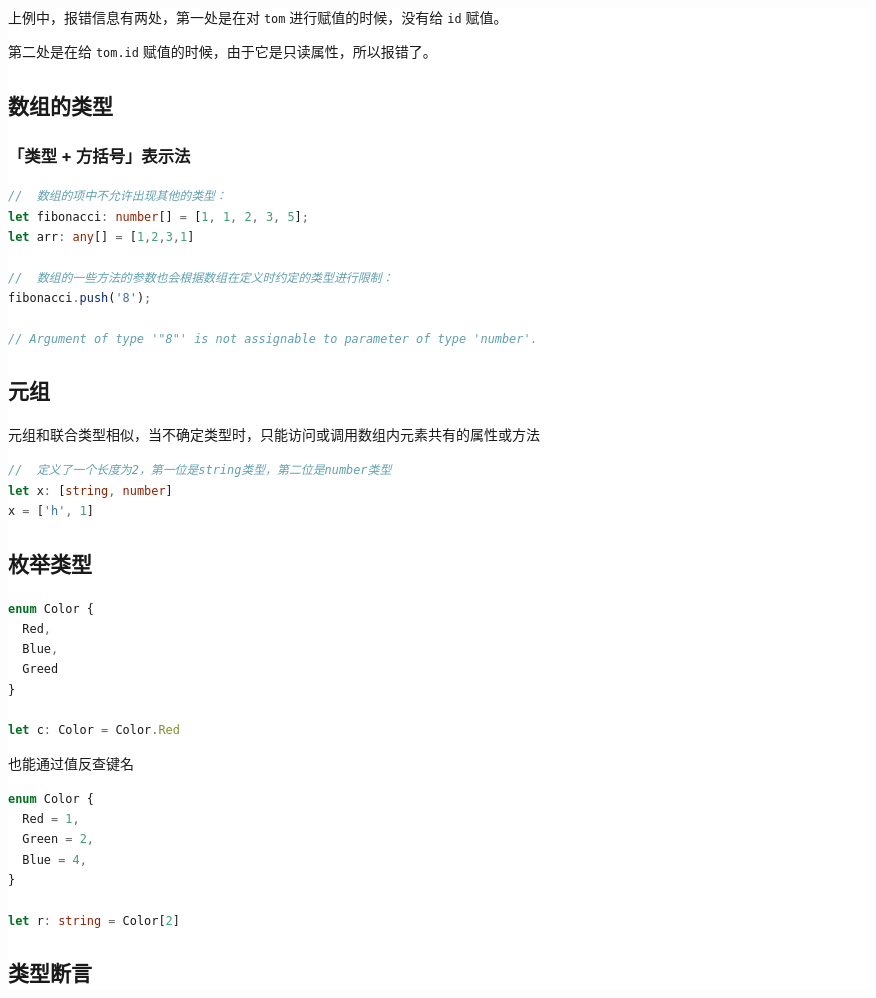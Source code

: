 上例中，报错信息有两处，第一处是在对 `tom` 进行赋值的时候，没有给 `id` 赋值。

第二处是在给 `tom.id` 赋值的时候，由于它是只读属性，所以报错了。

## 数组的类型

### 「类型 + 方括号」表示法

```typescript
//  数组的项中不允许出现其他的类型：
let fibonacci: number[] = [1, 1, 2, 3, 5];
let arr: any[] = [1,2,3,1]

//  数组的一些方法的参数也会根据数组在定义时约定的类型进行限制：
fibonacci.push('8');

// Argument of type '"8"' is not assignable to parameter of type 'number'.
```

## 元组

元组和联合类型相似，当不确定类型时，只能访问或调用数组内元素共有的属性或方法

```typescript
//  定义了一个长度为2，第一位是string类型，第二位是number类型
let x: [string, number]
x = ['h', 1]
```

## 枚举类型

```typescript
enum Color {
  Red,
  Blue,
  Greed
}

let c: Color = Color.Red
```

也能通过值反查键名

```typescript
enum Color {
  Red = 1,
  Green = 2,
  Blue = 4,
}

let r: string = Color[2]
```

## 类型断言
